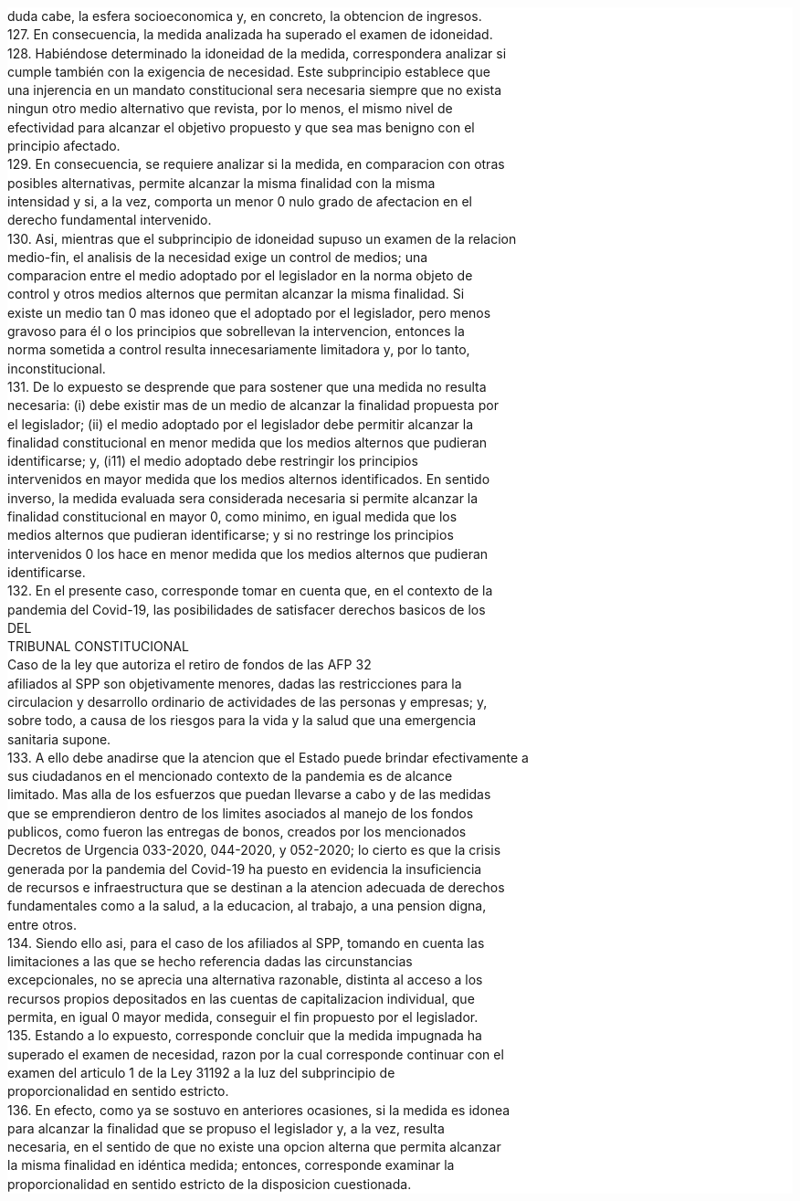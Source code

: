 duda cabe, la esfera socioeconomica y, en concreto, la obtencion de ingresos.  
127. En consecuencia, la medida analizada ha superado el examen de idoneidad.  
128. Habiéndose determinado la idoneidad de la medida, correspondera analizar si  
cumple también con la exigencia de necesidad. Este subprincipio establece que  
una injerencia en un mandato constitucional sera necesaria siempre que no exista  
ningun otro medio alternativo que revista, por lo menos, el mismo nivel de  
efectividad para alcanzar el objetivo propuesto y que sea mas benigno con el  
principio afectado.  
129. En consecuencia, se requiere analizar si la medida, en comparacion con otras  
posibles alternativas, permite alcanzar la misma finalidad con la misma  
intensidad y si, a la vez, comporta un menor 0 nulo grado de afectacion en el  
derecho fundamental intervenido.  
130. Asi, mientras que el subprincipio de idoneidad supuso un examen de la relacion  
medio-fin, el analisis de la necesidad exige un control de medios; una  
comparacion entre el medio adoptado por el legislador en la norma objeto de  
control y otros medios alternos que permitan alcanzar la misma finalidad. Si  
existe un medio tan 0 mas idoneo que el adoptado por el legislador, pero menos  
gravoso para él o los principios que sobrellevan la intervencion, entonces la  
norma sometida a control resulta innecesariamente limitadora y, por lo tanto,  
inconstitucional.  
131. De lo expuesto se desprende que para sostener que una medida no resulta  
necesaria: (i) debe existir mas de un medio de alcanzar la finalidad propuesta por  
el legislador; (ii) el medio adoptado por el legislador debe permitir alcanzar la  
finalidad constitucional en menor medida que los medios alternos que pudieran  
identificarse; y, (i11) el medio adoptado debe restringir los principios  
intervenidos en mayor medida que los medios alternos identificados. En sentido  
inverso, la medida evaluada sera considerada necesaria si permite alcanzar la  
finalidad constitucional en mayor 0, como minimo, en igual medida que los  
medios alternos que pudieran identificarse; y si no restringe los principios  
intervenidos 0 los hace en menor medida que los medios alternos que pudieran  
identificarse.  
132. En el presente caso, corresponde tomar en cuenta que, en el contexto de la  
pandemia del Covid-19, las posibilidades de satisfacer derechos basicos de los  
DEL  
TRIBUNAL CONSTITUCIONAL  
Caso de la ley que autoriza el retiro de fondos de las AFP 32  
afiliados al SPP son objetivamente menores, dadas las restricciones para la  
circulacion y desarrollo ordinario de actividades de las personas y empresas; y,  
sobre todo, a causa de los riesgos para la vida y la salud que una emergencia  
sanitaria supone.  
133. A ello debe anadirse que la atencion que el Estado puede brindar efectivamente a  
sus ciudadanos en el mencionado contexto de la pandemia es de alcance  
limitado. Mas alla de los esfuerzos que puedan llevarse a cabo y de las medidas  
que se emprendieron dentro de los limites asociados al manejo de los fondos  
publicos, como fueron las entregas de bonos, creados por los mencionados  
Decretos de Urgencia 033-2020, 044-2020, y 052-2020; lo cierto es que la crisis  
generada por la pandemia del Covid-19 ha puesto en evidencia la insuficiencia  
de recursos e infraestructura que se destinan a la atencion adecuada de derechos  
fundamentales como a la salud, a la educacion, al trabajo, a una pension digna,  
entre otros.  
134. Siendo ello asi, para el caso de los afiliados al SPP, tomando en cuenta las  
limitaciones a las que se hecho referencia dadas las circunstancias  
excepcionales, no se aprecia una alternativa razonable, distinta al acceso a los  
recursos propios depositados en las cuentas de capitalizacion individual, que  
permita, en igual 0 mayor medida, conseguir el fin propuesto por el legislador.  
135. Estando a lo expuesto, corresponde concluir que la medida impugnada ha  
superado el examen de necesidad, razon por la cual corresponde continuar con el  
examen del articulo 1 de la Ley 31192 a la luz del subprincipio de  
proporcionalidad en sentido estricto.  
136. En efecto, como ya se sostuvo en anteriores ocasiones, si la medida es idonea  
para alcanzar la finalidad que se propuso el legislador y, a la vez, resulta  
necesaria, en el sentido de que no existe una opcion alterna que permita alcanzar  
la misma finalidad en idéntica medida; entonces, corresponde examinar la  
proporcionalidad en sentido estricto de la disposicion cuestionada.  